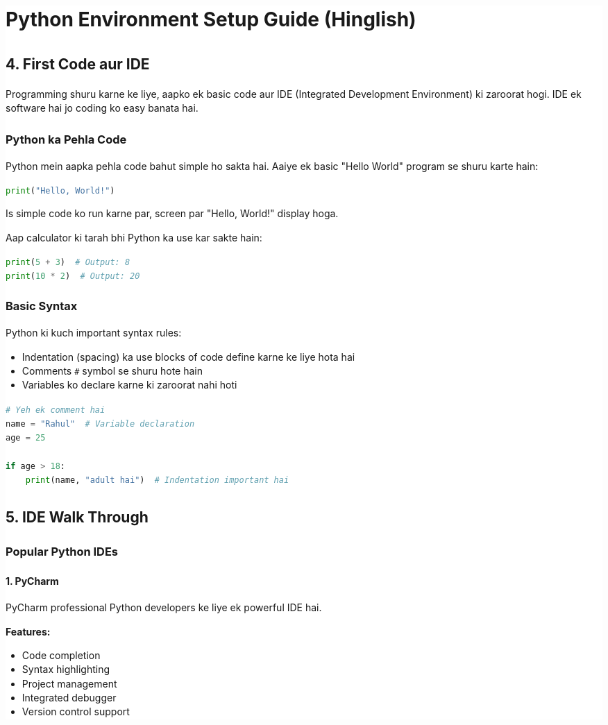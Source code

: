 # Python Environment Setup Guide (Hinglish)

## 4. First Code aur IDE

Programming shuru karne ke liye, aapko ek basic code aur IDE (Integrated Development Environment) ki zaroorat hogi. IDE ek software hai jo coding ko easy banata hai.

### Python ka Pehla Code

Python mein aapka pehla code bahut simple ho sakta hai. Aaiye ek basic "Hello World" program se shuru karte hain:

```python
print("Hello, World!")
```

Is simple code ko run karne par, screen par "Hello, World!" display hoga.

Aap calculator ki tarah bhi Python ka use kar sakte hain:

```python
print(5 + 3)  # Output: 8
print(10 * 2)  # Output: 20
```

### Basic Syntax

Python ki kuch important syntax rules:
- Indentation (spacing) ka use blocks of code define karne ke liye hota hai
- Comments `#` symbol se shuru hote hain
- Variables ko declare karne ki zaroorat nahi hoti

```python
# Yeh ek comment hai
name = "Rahul"  # Variable declaration
age = 25

if age > 18:
    print(name, "adult hai")  # Indentation important hai
```

## 5. IDE Walk Through

### Popular Python IDEs

#### 1. PyCharm
PyCharm professional Python developers ke liye ek powerful IDE hai.

**Features:**
- Code completion
- Syntax highlighting
- Project management
- Integrated debugger
- Version control support
